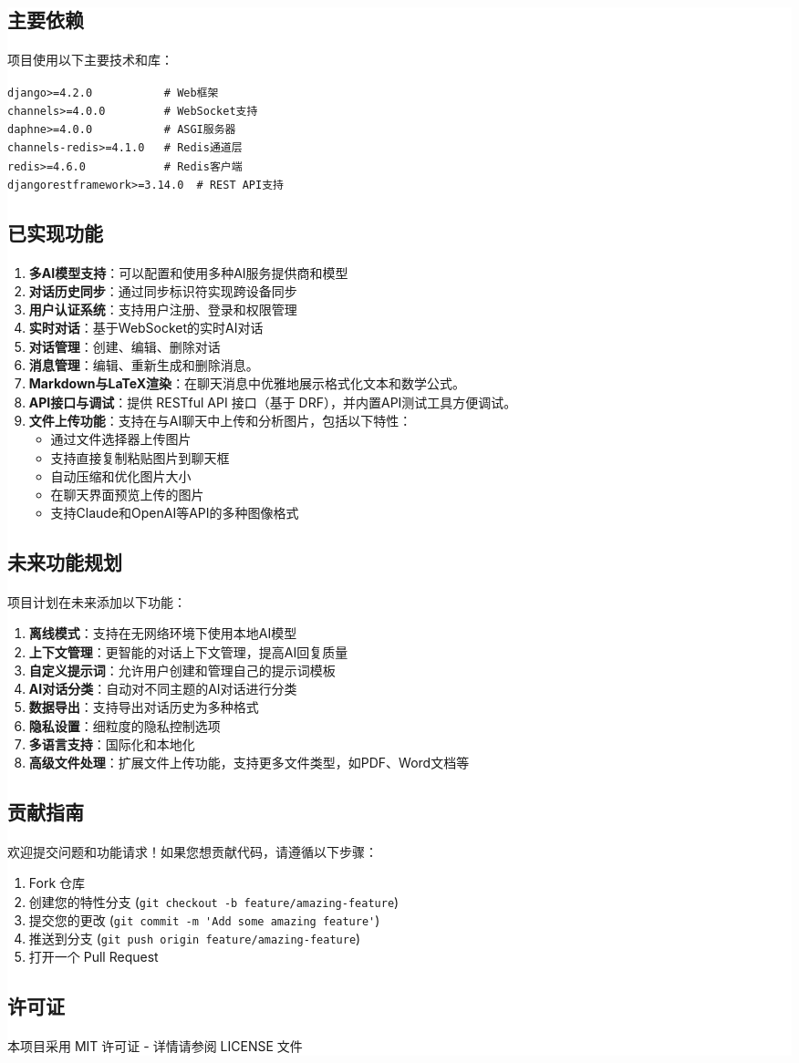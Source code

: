 ## 主要依赖

项目使用以下主要技术和库：

```
django>=4.2.0           # Web框架
channels>=4.0.0         # WebSocket支持
daphne>=4.0.0           # ASGI服务器
channels-redis>=4.1.0   # Redis通道层
redis>=4.6.0            # Redis客户端
djangorestframework>=3.14.0  # REST API支持
```

## 已实现功能

1. **多AI模型支持**：可以配置和使用多种AI服务提供商和模型
2. **对话历史同步**：通过同步标识符实现跨设备同步
3. **用户认证系统**：支持用户注册、登录和权限管理
4. **实时对话**：基于WebSocket的实时AI对话
5. **对话管理**：创建、编辑、删除对话
6. **消息管理**：编辑、重新生成和删除消息。
7. **Markdown与LaTeX渲染**：在聊天消息中优雅地展示格式化文本和数学公式。
8. **API接口与调试**：提供 RESTful API 接口（基于 DRF），并内置API测试工具方便调试。
9. **文件上传功能**：支持在与AI聊天中上传和分析图片，包括以下特性：
   - 通过文件选择器上传图片
   - 支持直接复制粘贴图片到聊天框
   - 自动压缩和优化图片大小
   - 在聊天界面预览上传的图片
   - 支持Claude和OpenAI等API的多种图像格式

## 未来功能规划

项目计划在未来添加以下功能：

1. **离线模式**：支持在无网络环境下使用本地AI模型
2. **上下文管理**：更智能的对话上下文管理，提高AI回复质量
3. **自定义提示词**：允许用户创建和管理自己的提示词模板
4. **AI对话分类**：自动对不同主题的AI对话进行分类
5. **数据导出**：支持导出对话历史为多种格式
6. **隐私设置**：细粒度的隐私控制选项
7. **多语言支持**：国际化和本地化
8. **高级文件处理**：扩展文件上传功能，支持更多文件类型，如PDF、Word文档等

## 贡献指南

欢迎提交问题和功能请求！如果您想贡献代码，请遵循以下步骤：

1. Fork 仓库
2. 创建您的特性分支 (`git checkout -b feature/amazing-feature`)
3. 提交您的更改 (`git commit -m 'Add some amazing feature'`)
4. 推送到分支 (`git push origin feature/amazing-feature`)
5. 打开一个 Pull Request

## 许可证

本项目采用 MIT 许可证 - 详情请参阅 LICENSE 文件
